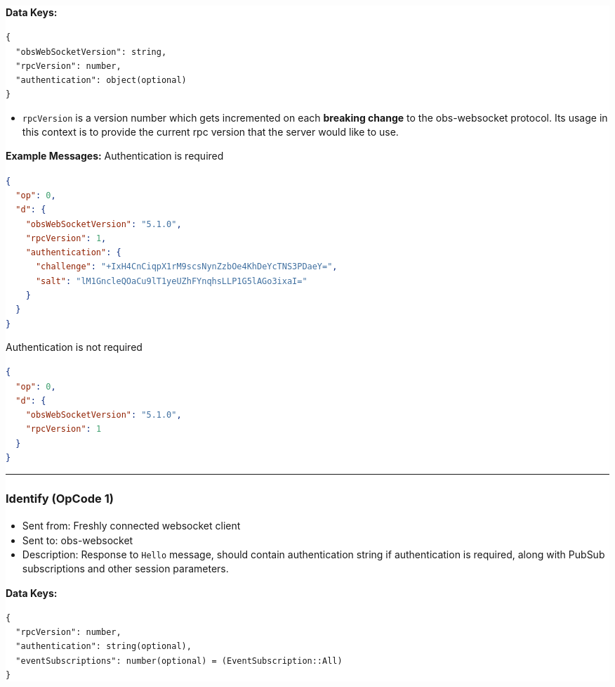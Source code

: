 **Data Keys:**

```txt
{
  "obsWebSocketVersion": string,
  "rpcVersion": number,
  "authentication": object(optional)
}
```

- `rpcVersion` is a version number which gets incremented on each **breaking change** to the obs-websocket protocol. Its usage in this context is to provide the current rpc version that the server would like to use.

**Example Messages:**
Authentication is required

```json
{
  "op": 0,
  "d": {
    "obsWebSocketVersion": "5.1.0",
    "rpcVersion": 1,
    "authentication": {
      "challenge": "+IxH4CnCiqpX1rM9scsNynZzbOe4KhDeYcTNS3PDaeY=",
      "salt": "lM1GncleQOaCu9lT1yeUZhFYnqhsLLP1G5lAGo3ixaI="
    }
  }
}
```

Authentication is not required

```json
{
  "op": 0,
  "d": {
    "obsWebSocketVersion": "5.1.0",
    "rpcVersion": 1
  }
}
```

---

### Identify (OpCode 1)

- Sent from: Freshly connected websocket client
- Sent to: obs-websocket
- Description: Response to `Hello` message, should contain authentication string if authentication is required, along with PubSub subscriptions and other session parameters.

**Data Keys:**

```txt
{
  "rpcVersion": number,
  "authentication": string(optional),
  "eventSubscriptions": number(optional) = (EventSubscription::All)
}
```
